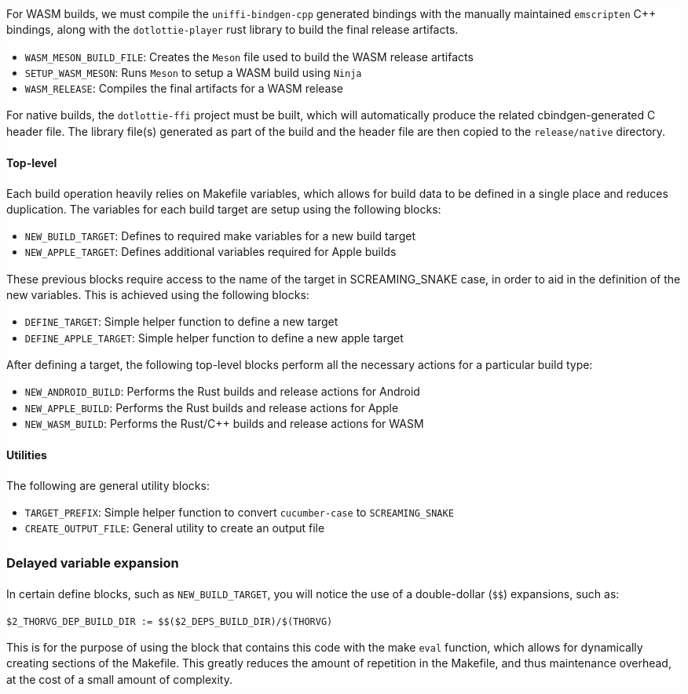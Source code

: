 For WASM builds, we must compile the `uniffi-bindgen-cpp` generated bindings with the manually
maintained `emscripten` C++ bindings, along with the `dotlottie-player` rust library to build
the final release artifacts.

- `WASM_MESON_BUILD_FILE`: Creates the `Meson` file used to build the WASM release artifacts
- `SETUP_WASM_MESON`: Runs `Meson` to setup a WASM build using `Ninja`
- `WASM_RELEASE`: Compiles the final artifacts for a WASM release

For native builds, the `dotlottie-ffi` project must be built, which will automatically produce
the related cbindgen-generated C header file. The library file(s) generated as part of the build
and the header file are then copied to the `release/native` directory.

#### Top-level

Each build operation heavily relies on Makefile variables, which allows for build data to be defined
in a single place and reduces duplication. The variables for each build target are setup using the
following blocks:

- `NEW_BUILD_TARGET`: Defines to required make variables for a new build target
- `NEW_APPLE_TARGET`: Defines additional variables required for Apple builds

These previous blocks require access to the name of the target in SCREAMING_SNAKE case, in order
to aid in the definition of the new variables. This is achieved using the following blocks:

- `DEFINE_TARGET`: Simple helper function to define a new target
- `DEFINE_APPLE_TARGET`: Simple helper function to define a new apple target

After defining a target, the following top-level blocks perform all the necessary actions for a
particular build type:

- `NEW_ANDROID_BUILD`: Performs the Rust builds and release actions for Android
- `NEW_APPLE_BUILD`: Performs the Rust builds and release actions for Apple
- `NEW_WASM_BUILD`: Performs the Rust/C++ builds and release actions for WASM

#### Utilities

The following are general utility blocks:

- `TARGET_PREFIX`: Simple helper function to convert `cucumber-case` to `SCREAMING_SNAKE`
- `CREATE_OUTPUT_FILE`: General utility to create an output file

### Delayed variable expansion

In certain define blocks, such as `NEW_BUILD_TARGET`, you will notice the use of a double-dollar (`$$`)
expansions, such as:

```
$2_THORVG_DEP_BUILD_DIR := $$($2_DEPS_BUILD_DIR)/$(THORVG)
```

This is for the purpose of using the block that contains this code with the make `eval` function, which
allows for dynamically creating sections of the Makefile. This greatly reduces the amount of repetition in
the Makefile, and thus maintenance overhead, at the cost of a small amount of complexity.
